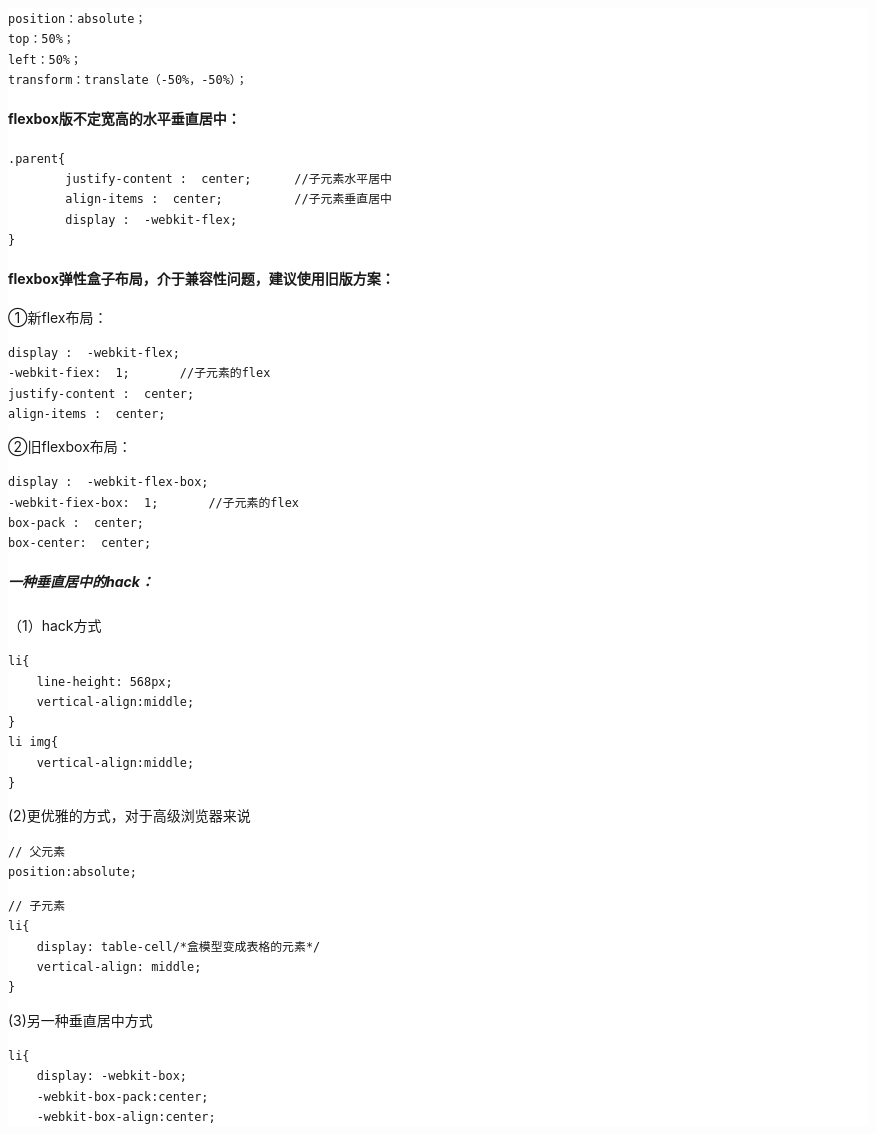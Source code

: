 ```
position：absolute；
top：50%；
left：50%；
transform：translate（-50%，-50%）；

```
#### flexbox版不定宽高的水平垂直居中：
```
.parent{
		justify-content :  center;		//子元素水平居中
		align-items :  center;			//子元素垂直居中
		display :  -webkit-flex;
}

```
#### flexbox弹性盒子布局，介于兼容性问题，建议使用旧版方案：
①新flex布局：
```
display :  -webkit-flex;
-webkit-fiex:  1;		//子元素的flex
justify-content :  center;
align-items :  center; 

```
②旧flexbox布局：
```
display :  -webkit-flex-box;
-webkit-fiex-box:  1; 		//子元素的flex
box-pack :  center;
box-center:  center; 

```
##### 一种垂直居中的hack：
（1）hack方式
```
li{
	line-height: 568px;
	vertical-align:middle;
}
li img{
	vertical-align:middle;
}

```
(2)更优雅的方式，对于高级浏览器来说
```
// 父元素
position:absolute;

```
```
// 子元素
li{
	display: table-cell/*盒模型变成表格的元素*/
	vertical-align: middle;
}

```
(3)另一种垂直居中方式
```
li{
	display: -webkit-box;
	-webkit-box-pack:center;
	-webkit-box-align:center;
```